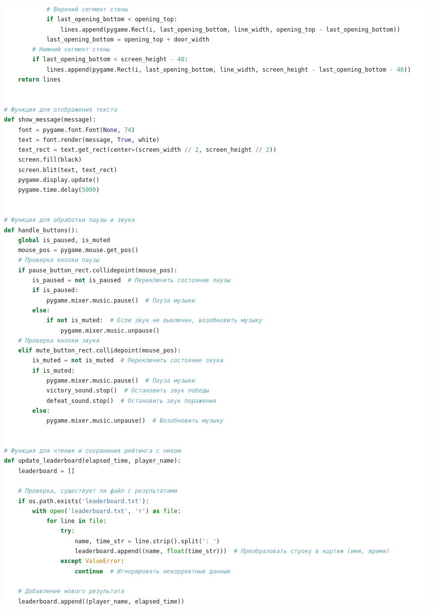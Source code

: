 ```python
            # Верхний сегмент стены
            if last_opening_bottom < opening_top:
                lines.append(pygame.Rect(i, last_opening_bottom, line_width, opening_top - last_opening_bottom))
            last_opening_bottom = opening_top + door_width
        # Нижний сегмент стены
        if last_opening_bottom < screen_height - 40:
            lines.append(pygame.Rect(i, last_opening_bottom, line_width, screen_height - last_opening_bottom - 40))
    return lines


# Функция для отображения текста
def show_message(message):
    font = pygame.font.Font(None, 74)
    text = font.render(message, True, white)
    text_rect = text.get_rect(center=(screen_width // 2, screen_height // 2))
    screen.fill(black)
    screen.blit(text, text_rect)
    pygame.display.update()
    pygame.time.delay(5000)


# Функция для обработки паузы и звука
def handle_buttons():
    global is_paused, is_muted
    mouse_pos = pygame.mouse.get_pos()
    # Проверка кнопки паузы
    if pause_button_rect.collidepoint(mouse_pos):
        is_paused = not is_paused  # Переключить состояние паузы
        if is_paused:
            pygame.mixer.music.pause()  # Пауза музыки
        else:
            if not is_muted:  # Если звук не выключен, возобновить музыку
                pygame.mixer.music.unpause()
    # Проверка кнопки звука
    elif mute_button_rect.collidepoint(mouse_pos):
        is_muted = not is_muted  # Переключить состояние звука
        if is_muted:
            pygame.mixer.music.pause()  # Пауза музыки
            victory_sound.stop()  # Остановить звук победы
            defeat_sound.stop()  # Остановить звук поражения
        else:
            pygame.mixer.music.unpause()  # Возобновить музыку


# Функция для чтения и сохранения рейтинга с ником
def update_leaderboard(elapsed_time, player_name):
    leaderboard = []

    # Проверка, существует ли файл с результатами
    if os.path.exists('leaderboard.txt'):
        with open('leaderboard.txt', 'r') as file:
            for line in file:
                try:
                    name, time_str = line.strip().split(': ')
                    leaderboard.append((name, float(time_str)))  # Преобразовать строку в кортеж (имя, время)
                except ValueError:
                    continue  # Игнорировать некорректные данные

    # Добавление нового результата
    leaderboard.append((player_name, elapsed_time))
```
